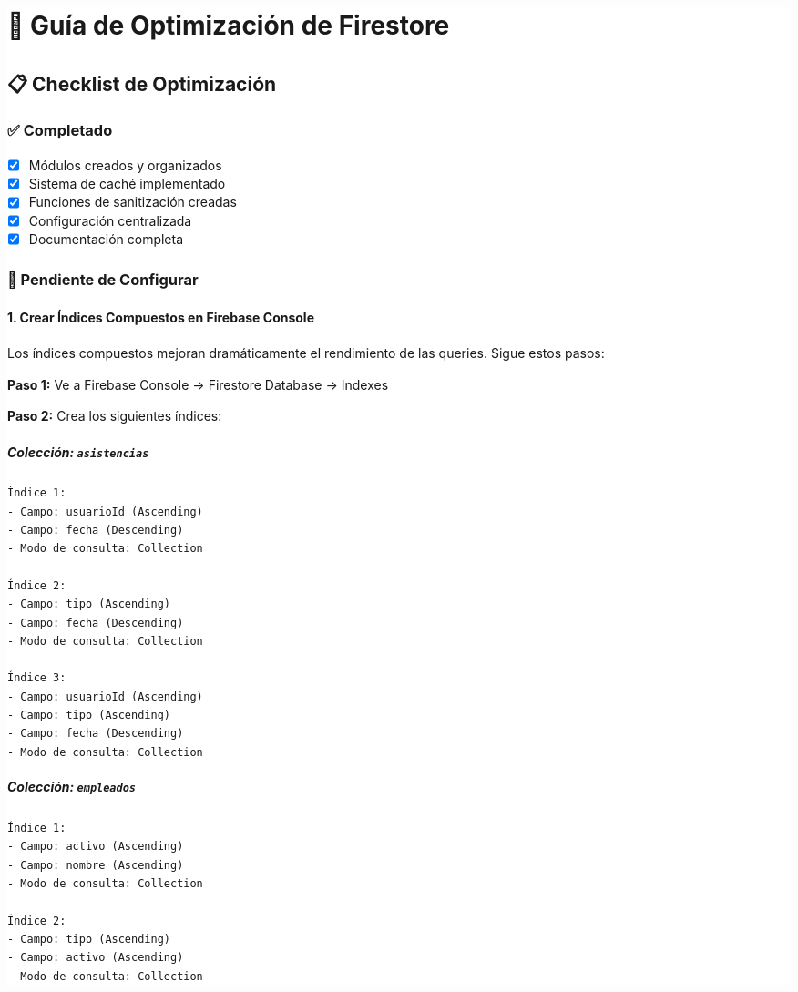# 🚀 Guía de Optimización de Firestore

## 📋 Checklist de Optimización

### ✅ Completado
- [x] Módulos creados y organizados
- [x] Sistema de caché implementado
- [x] Funciones de sanitización creadas
- [x] Configuración centralizada
- [x] Documentación completa

### 🔧 Pendiente de Configurar

#### 1. Crear Índices Compuestos en Firebase Console

Los índices compuestos mejoran dramáticamente el rendimiento de las queries. Sigue estos pasos:

**Paso 1:** Ve a Firebase Console → Firestore Database → Indexes

**Paso 2:** Crea los siguientes índices:

##### Colección: `asistencias`

```
Índice 1:
- Campo: usuarioId (Ascending)
- Campo: fecha (Descending)
- Modo de consulta: Collection

Índice 2:
- Campo: tipo (Ascending)
- Campo: fecha (Descending)
- Modo de consulta: Collection

Índice 3:
- Campo: usuarioId (Ascending)
- Campo: tipo (Ascending)
- Campo: fecha (Descending)
- Modo de consulta: Collection
```

##### Colección: `empleados`

```
Índice 1:
- Campo: activo (Ascending)
- Campo: nombre (Ascending)
- Modo de consulta: Collection

Índice 2:
- Campo: tipo (Ascending)
- Campo: activo (Ascending)
- Modo de consulta: Collection
```
